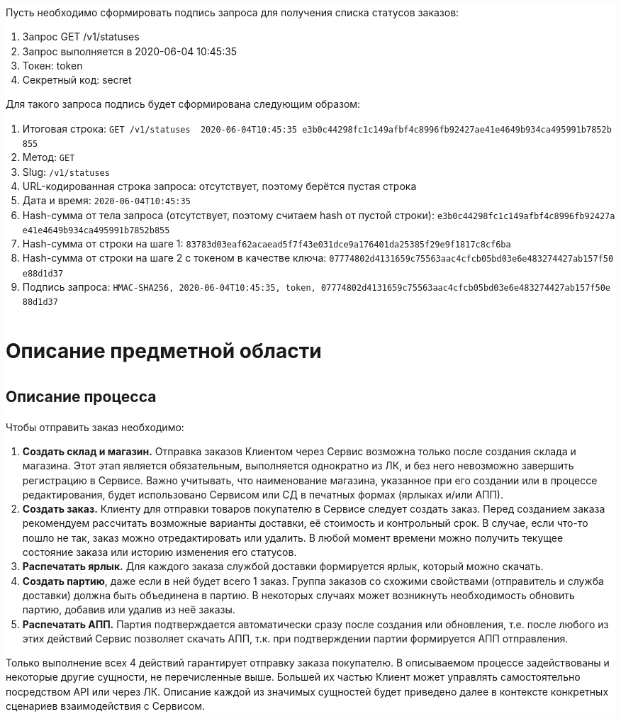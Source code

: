 Пусть необходимо сформировать подпись запроса для получения списка статусов заказов:

1. Запрос GET /v1/statuses
1. Запрос выполняется в 2020-06-04 10:45:35
1. Токен: token
1. Секретный код: secret

Для такого запроса подпись будет сформирована следующим образом:

1. Итоговая строка: ```GET /v1/statuses  2020-06-04T10:45:35 e3b0c44298fc1c149afbf4c8996fb92427ae41e4649b934ca495991b7852b855```
  1. Метод: ```GET```
  1. Slug: ```/v1/statuses```
  1. URL-кодированная строка запроса: отсутствует, поэтому берётся пустая строка
  1. Дата и время: ```2020-06-04T10:45:35```
  1. Hash-сумма от тела запроса (отсутствует, поэтому считаем hash от пустой строки): ```e3b0c44298fc1c149afbf4c8996fb92427ae41e4649b934ca495991b7852b855```
1. Hash-сумма от строки на шаге 1: ```83783d03eaf62acaead5f7f43e031dce9a176401da25385f29e9f1817c8cf6ba```
1. Hash-сумма от строки на шаге 2 с токеном в качестве ключа: ```07774802d4131659c75563aac4cfcb05bd03e6e483274427ab157f50e88d1d37```
1. Подпись запроса: ```HMAC-SHA256, 2020-06-04T10:45:35, token, 07774802d4131659c75563aac4cfcb05bd03e6e483274427ab157f50e88d1d37```

# Описание предметной области

## Описание процесса

Чтобы отправить заказ необходимо:

1. **Создать склад и магазин.** Отправка заказов Клиентом через Сервис возможна только после создания склада и магазина. Этот этап является обязательным, выполняется однократно из ЛК, и без него невозможно завершить регистрацию в Сервисе. Важно учитывать, что наименование магазина, указанное при его создании или в процессе редактирования, будет использовано Сервисом или СД в печатных формах (ярлыках и/или АПП).
1. **Создать заказ.** Клиенту для отправки товаров покупателю в Сервисе следует создать заказ. Перед созданием заказа рекомендуем рассчитать возможные варианты доставки, её стоимость и контрольный срок. В случае, если что-то пошло не так, заказ можно отредактировать или удалить. В любой момент времени можно получить текущее состояние заказа или историю изменения его статусов.
1. **Распечатать ярлык.** Для каждого заказа службой доставки формируется ярлык, который можно скачать.
1. **Создать партию**, даже если в ней будет всего 1 заказ. Группа заказов со схожими свойствами (отправитель и служба доставки) должна быть объединена в партию. В некоторых случаях может возникнуть необходимость обновить партию, добавив или удалив из неё заказы.
1. **Распечатать АПП.** Партия подтверждается автоматически сразу после создания или обновления, т.е. после любого из этих действий Сервис позволяет скачать АПП, т.к. при подтверждении партии формируется АПП отправления.

Только выполнение всех 4 действий гарантирует отправку заказа покупателю.
В описываемом процессе задействованы и некоторые другие сущности, не перечисленные выше. Большей их частью Клиент может управлять самостоятельно посредством API или через ЛК. Описание каждой из значимых сущностей будет приведено далее в контексте конкретных сценариев взаимодействия с Сервисом.
